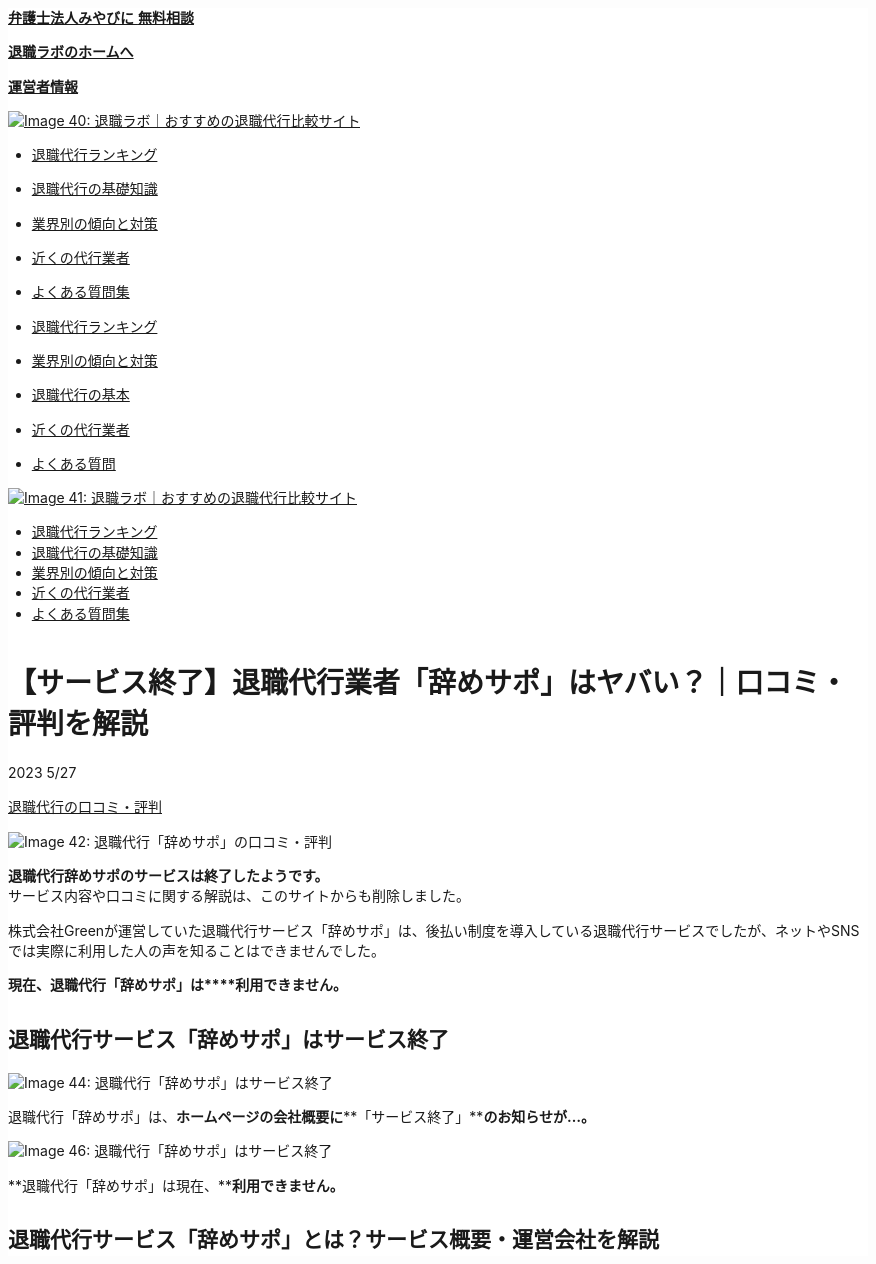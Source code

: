 [**弁護士法人みやびに** **無料相談**](https://interactiveweek.com/miyabi)

[**退職ラボのホームへ**](https://interactiveweek.com/)

[**運営者情報**](https://interactiveweek.com/about/)

[![Image 40: 退職ラボ｜おすすめの退職代行比較サイト](https://interactiveweek.com/wp-content/uploads/2022/03/taishoku-lab-banner.webp)](https://interactiveweek.com/ "退職ラボ｜おすすめの退職代行比較サイト")

*   [退職代行ランキング](https://interactiveweek.com/taishokudaiko-osusume-ranking/)
*   [退職代行の基礎知識](https://interactiveweek.com/category/knowedge/)
*   [業界別の傾向と対策](https://interactiveweek.com/category/occupation/)
*   [近くの代行業者](https://interactiveweek.com/category/area/)
*   [よくある質問集](https://interactiveweek.com/taishokudaiko-qa/)

*   [退職代行ランキング](https://interactiveweek.com/taishokudaiko-osusume-ranking/)
*   [業界別の傾向と対策](https://interactiveweek.com/category/occupation/)
*   [退職代行の基本](https://interactiveweek.com/category/knowedge/)
*   [近くの代行業者](https://interactiveweek.com/category/area/)
*   [よくある質問](https://interactiveweek.com/taishokudaiko-qa/)

[![Image 41: 退職ラボ｜おすすめの退職代行比較サイト](https://interactiveweek.com/wp-content/uploads/2022/03/taishoku-lab-banner.webp)](https://interactiveweek.com/ "退職ラボ｜おすすめの退職代行比較サイト")

*   [退職代行ランキング](https://interactiveweek.com/taishokudaiko-osusume-ranking/)
*   [退職代行の基礎知識](https://interactiveweek.com/category/knowedge/)
*   [業界別の傾向と対策](https://interactiveweek.com/category/occupation/)
*   [近くの代行業者](https://interactiveweek.com/category/area/)
*   [よくある質問集](https://interactiveweek.com/taishokudaiko-qa/)

【サービス終了】退職代行業者「辞めサポ」はヤバい？｜口コミ・評判を解説
===================================

2023 5/27

[退職代行の口コミ・評判](https://interactiveweek.com/category/kuchikomi/)

![Image 42: 退職代行「辞めサポ」の口コミ・評判](blob:https://interactiveweek.com/a6ce49e39e843fa443c95440071cb944)

**退職代行辞めサポのサービスは終了したようです。**  
サービス内容や口コミに関する解説は、このサイトからも削除しました。

株式会社Greenが運営していた退職代行サービス「辞めサポ」は、後払い制度を導入している退職代行サービスでしたが、ネットやSNSでは実際に利用した人の声を知ることはできませんでした。

**現在、退職代行「辞めサポ」は****利用できません。**

退職代行サービス「辞めサポ」はサービス終了
---------------------

![Image 44: 退職代行「辞めサポ」はサービス終了](https://interactiveweek.com/wp-content/uploads/2022/07/taishokudaiko-yamesapo-001.webp)

退職代行「辞めサポ」は、**ホームページの会社概要に****「サービス終了」****のお知らせが…。**

![Image 46: 退職代行「辞めサポ」はサービス終了](https://interactiveweek.com/wp-content/uploads/2022/07/taishokudaiko-yamesapo-end.png.webp)

**退職代行「辞めサポ」は現在、****利用できません。**

退職代行サービス「辞めサポ」とは？サービス概要・運営会社を解説
-------------------------------
